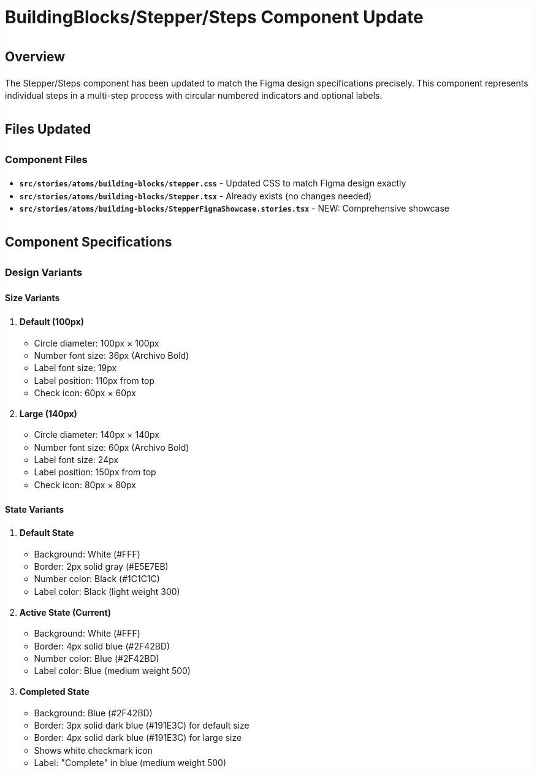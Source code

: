 # BuildingBlocks/Stepper/Steps Component Update

## Overview
The Stepper/Steps component has been updated to match the Figma design specifications precisely. This component represents individual steps in a multi-step process with circular numbered indicators and optional labels.

## Files Updated

### Component Files
- **`src/stories/atoms/building-blocks/stepper.css`** - Updated CSS to match Figma design exactly
- **`src/stories/atoms/building-blocks/Stepper.tsx`** - Already exists (no changes needed)
- **`src/stories/atoms/building-blocks/StepperFigmaShowcase.stories.tsx`** - NEW: Comprehensive showcase

## Component Specifications

### Design Variants

#### Size Variants
1. **Default (100px)**
   - Circle diameter: 100px × 100px
   - Number font size: 36px (Archivo Bold)
   - Label font size: 19px
   - Label position: 110px from top
   - Check icon: 60px × 60px

2. **Large (140px)**
   - Circle diameter: 140px × 140px
   - Number font size: 60px (Archivo Bold)
   - Label font size: 24px
   - Label position: 150px from top
   - Check icon: 80px × 80px

#### State Variants
1. **Default State**
   - Background: White (#FFF)
   - Border: 2px solid gray (#E5E7EB)
   - Number color: Black (#1C1C1C)
   - Label color: Black (light weight 300)

2. **Active State (Current)**
   - Background: White (#FFF)
   - Border: 4px solid blue (#2F42BD)
   - Number color: Blue (#2F42BD)
   - Label color: Blue (medium weight 500)

3. **Completed State**
   - Background: Blue (#2F42BD)
   - Border: 3px solid dark blue (#191E3C) for default size
   - Border: 4px solid dark blue (#191E3C) for large size
   - Shows white checkmark icon
   - Label: "Complete" in blue (medium weight 500)
